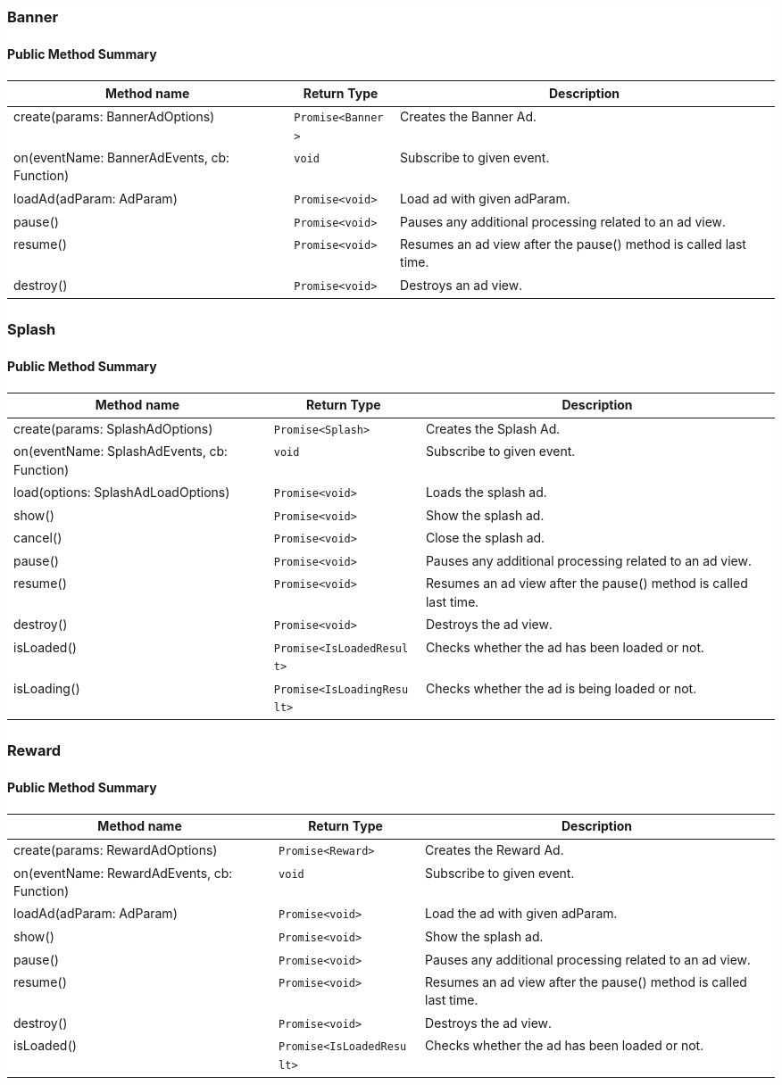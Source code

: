 
### Banner

#### Public Method Summary

| Method name                         | Return Type         | Description                                                      |
|-------------------------------------|---------------------|------------------------------------------------------------------|
| create(params: BannerAdOptions)     | `Promise<Banner>` | Creates the Banner Ad.                                           |
| on(eventName: BannerAdEvents, cb: Function) | `void`         | Subscribe to given event.                                        |
| loadAd(adParam: AdParam)            | `Promise<void>`         | Load ad with given adParam.                                      |
| pause()                             | `Promise<void>`         | Pauses any additional processing related to an ad view.          |
| resume()                            | `Promise<void>`         | Resumes an ad view after the pause() method is called last time. |
| destroy()                           | `Promise<void>`         | Destroys an ad view.                                             |


### Splash

#### Public Method Summary

| Method name                         | Return Type                | Description                                                      |
|-------------------------------------|----------------------------|------------------------------------------------------------------|
| create(params: SplashAdOptions)     | `Promise<Splash>`        | Creates the Splash Ad.                                           |
| on(eventName: SplashAdEvents, cb: Function) | `void`                | Subscribe to given event.                                        |
| load(options: SplashAdLoadOptions)  | `Promise<void>`                | Loads the splash ad.                                             |
| show()                              | `Promise<void>`                | Show the splash ad.                                              |
| cancel()                            | `Promise<void>`                | Close the splash ad.                                             |
| pause()                             | `Promise<void>`                | Pauses any additional processing related to an ad view.          |
| resume()                            | `Promise<void>`                | Resumes an ad view after the pause() method is called last time. |
| destroy()                           | `Promise<void>`                | Destroys the ad view.                                            |
| isLoaded()                          | `Promise<IsLoadedResult>`  | Checks whether the ad has been loaded or not.                    |
| isLoading()                         | `Promise<IsLoadingResult>` | Checks whether the ad is being loaded or not.                    |

### Reward

#### Public Method Summary

| Method name                         | Return Type               | Description                                                      |
|-------------------------------------|---------------------------|------------------------------------------------------------------|
| create(params: RewardAdOptions)     | `Promise<Reward>`       | Creates the Reward Ad.                                           |
| on(eventName: RewardAdEvents, cb: Function) | `void`               | Subscribe to given event.                                        |
| loadAd(adParam: AdParam)            | `Promise<void>`               | Load the ad with given adParam.                                  |
| show()                              | `Promise<void>`               | Show the splash ad.                                              |
| pause()                             | `Promise<void>`               | Pauses any additional processing related to an ad view.          |
| resume()                            | `Promise<void>`               | Resumes an ad view after the pause() method is called last time. |
| destroy()                           | `Promise<void>`               | Destroys the ad view.                                            |
| isLoaded()                          | `Promise<IsLoadedResult>` | Checks whether the ad has been loaded or not.                    |
